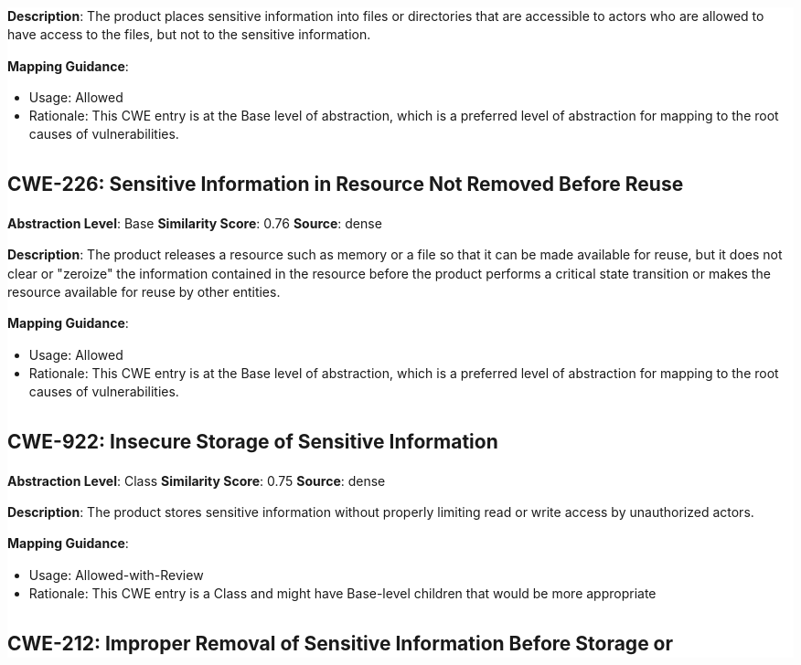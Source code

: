 **Description**:
The product places sensitive information into files or directories that are accessible to actors who are allowed to have access to the files, but not to the sensitive information.

**Mapping Guidance**:
- Usage: Allowed
- Rationale: This CWE entry is at the Base level of abstraction, which is a preferred level of abstraction for mapping to the root causes of vulnerabilities.

## CWE-226: Sensitive Information in Resource Not Removed Before Reuse
**Abstraction Level**: Base
**Similarity Score**: 0.76
**Source**: dense

**Description**:
The product releases a resource such as memory or a file so that it can be made available for reuse, but it does not clear or "zeroize" the information contained in the resource before the product performs a critical state transition or makes the resource available for reuse by other entities.

**Mapping Guidance**:
- Usage: Allowed
- Rationale: This CWE entry is at the Base level of abstraction, which is a preferred level of abstraction for mapping to the root causes of vulnerabilities.

## CWE-922: Insecure Storage of Sensitive Information
**Abstraction Level**: Class
**Similarity Score**: 0.75
**Source**: dense

**Description**:
The product stores sensitive information without properly limiting read or write access by unauthorized actors.

**Mapping Guidance**:
- Usage: Allowed-with-Review
- Rationale: This CWE entry is a Class and might have Base-level children that would be more appropriate

## CWE-212: Improper Removal of Sensitive Information Before Storage or